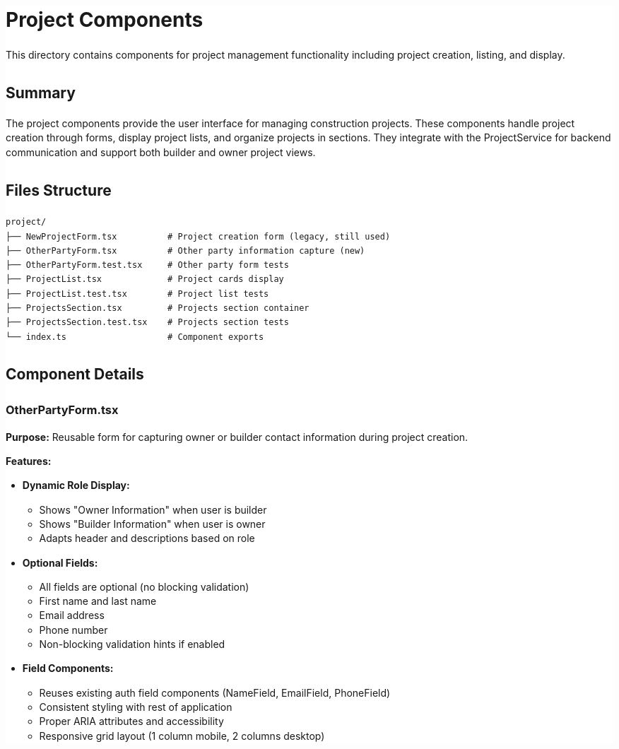 # Project Components

This directory contains components for project management functionality including project creation, listing, and display.

## Summary

The project components provide the user interface for managing construction projects. These components handle project creation through forms, display project lists, and organize projects in sections. They integrate with the ProjectService for backend communication and support both builder and owner project views.

## Files Structure

```
project/
├── NewProjectForm.tsx          # Project creation form (legacy, still used)
├── OtherPartyForm.tsx          # Other party information capture (new)
├── OtherPartyForm.test.tsx     # Other party form tests
├── ProjectList.tsx             # Project cards display
├── ProjectList.test.tsx        # Project list tests
├── ProjectsSection.tsx         # Projects section container
├── ProjectsSection.test.tsx    # Projects section tests
└── index.ts                    # Component exports
```

## Component Details

### OtherPartyForm.tsx
**Purpose:** Reusable form for capturing owner or builder contact information during project creation.

**Features:**
- **Dynamic Role Display:**
  - Shows "Owner Information" when user is builder
  - Shows "Builder Information" when user is owner
  - Adapts header and descriptions based on role
  
- **Optional Fields:**
  - All fields are optional (no blocking validation)
  - First name and last name
  - Email address
  - Phone number
  - Non-blocking validation hints if enabled
  
- **Field Components:**
  - Reuses existing auth field components (NameField, EmailField, PhoneField)
  - Consistent styling with rest of application
  - Proper ARIA attributes and accessibility
  - Responsive grid layout (1 column mobile, 2 columns desktop)
